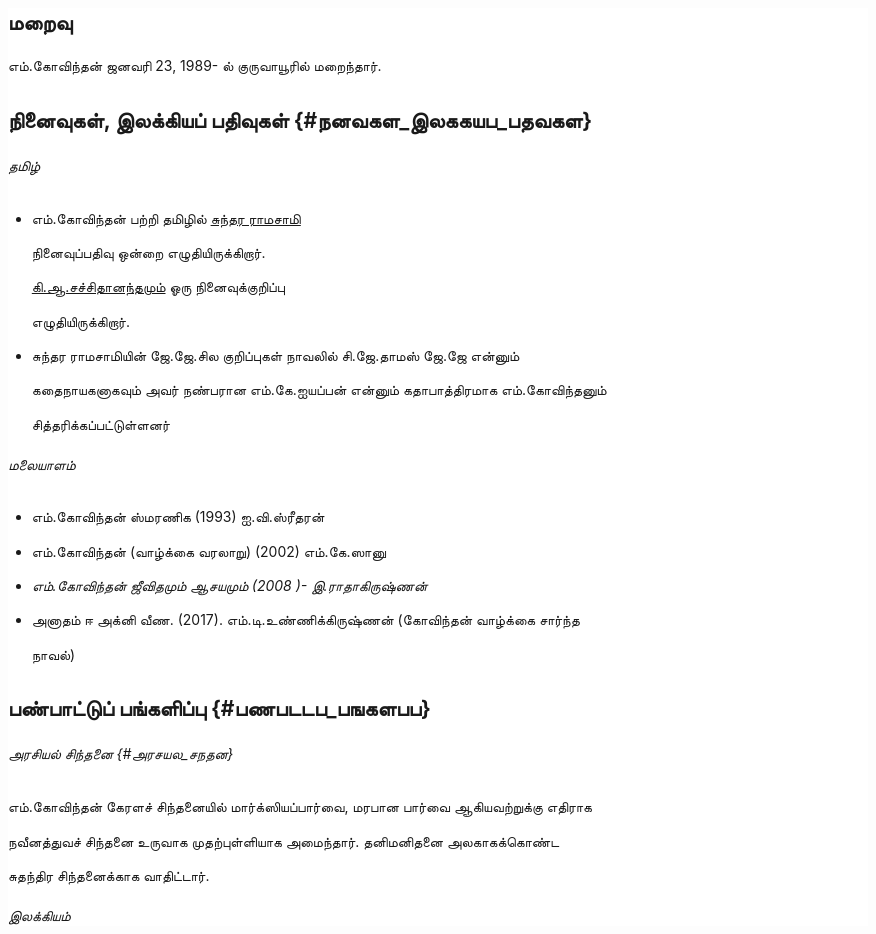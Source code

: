 ## மறைவு



எம்.கோவிந்தன் ஜனவரி 23, 1989- ல் குருவாயூரில் மறைந்தார்.



## நினைவுகள், இலக்கியப் பதிவுகள் {#நனவகள_இலககயப_பதவகள}



###### தமிழ்



-   எம்.கோவிந்தன் பற்றி தமிழில் [சுந்தர ராமசாமி](சுந்தர_ராமசாமி "wikilink")

    நினைவுப்பதிவு ஒன்றை எழுதியிருக்கிறார்.

    [கி.ஆ.சச்சிதானந்தமும்](கி.ஆ.சச்சிதானந்தம் "wikilink") ஓரு நினைவுக்குறிப்பு

    எழுதியிருக்கிறார்.

-   சுந்தர ராமசாமியின் ஜே.ஜே.சில குறிப்புகள் நாவலில் சி.ஜே.தாமஸ் ஜே.ஜே என்னும்

    கதைநாயகனாகவும் அவர் நண்பரான எம்.கே.ஐயப்பன் என்னும் கதாபாத்திரமாக எம்.கோவிந்தனும்

    சித்தரிக்கப்பட்டுள்ளனர்



###### மலையாளம்



-   எம்.கோவிந்தன் ஸ்மரணிக (1993) ஐ.வி.ஸ்ரீதரன்

-   எம்.கோவிந்தன் (வாழ்க்கை வரலாறு) (2002) எம்.கே.ஸானு

-   *எம்.கோவிந்தன் ஜீவிதமும் ஆசயமும் (2008 )- இ.ராதாகிருஷ்ணன்*

-   அனாதம் ஈ அக்னி வீண. (2017). எம்.டி.உண்ணிக்கிருஷ்ணன் (கோவிந்தன் வாழ்க்கை சார்ந்த

    நாவல்)



## பண்பாட்டுப் பங்களிப்பு {#பணபடடப_பஙகளபப}



###### அரசியல் சிந்தனை {#அரசயல_சநதன}



எம்.கோவிந்தன் கேரளச் சிந்தனையில் மார்க்ஸியப்பார்வை, மரபான பார்வை ஆகியவற்றுக்கு எதிராக

நவீனத்துவச் சிந்தனை உருவாக முதற்புள்ளியாக அமைந்தார். தனிமனிதனை அலகாகக்கொண்ட

சுதந்திர சிந்தனைக்காக வாதிட்டார்.



###### இலக்கியம்
